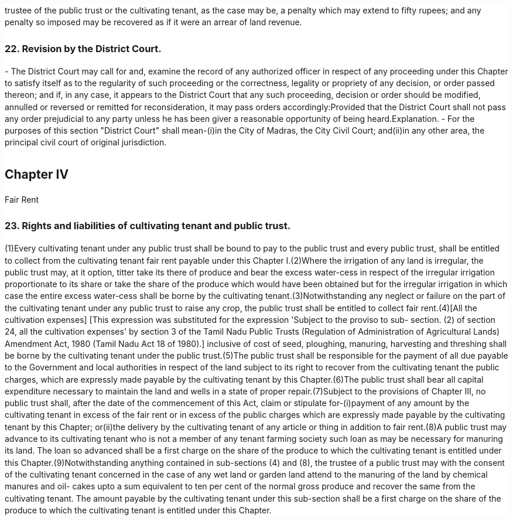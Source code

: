 trustee of the public trust or the cultivating tenant, as the case may be, a
penalty which may extend to fifty rupees; and any penalty so imposed may be
recovered as if it were an arrear of land revenue.

### 22. Revision by the District Court.

\- The District Court may call for and, examine the record of any authorized
officer in respect of any proceeding under this Chapter to satisfy itself as
to the regularity of such proceeding or the correctness, legality or propriety
of any decision, or order passed thereon; and if, in any case, it appears to
the District Court that any such proceeding, decision or order should be
modified, annulled or reversed or remitted for reconsideration, it may pass
orders accordingly:Provided that the District Court shall not pass any order
prejudicial to any party unless he has been giver a reasonable opportunity of
being heard.Explanation. - For the purposes of this section "District Court"
shall mean-(i)in the City of Madras, the City Civil Court; and(ii)in any other
area, the principal civil court of original jurisdiction.

## Chapter IV  
Fair Rent

### 23. Rights and liabilities of cultivating tenant and public trust.

(1)Every cultivating tenant under any public trust shall be bound to pay to
the public trust and every public trust, shall be entitled to collect from the
cultivating tenant fair rent payable under this Chapter I.(2)Where the
irrigation of any land is irregular, the public trust may, at it option,
titter take its there of produce and bear the excess water-cess in respect of
the irregular irrigation proportionate to its share or take the share of the
produce which would have been obtained but for the irregular irrigation in
which case the entire excess water-cess shall be borne by the cultivating
tenant.(3)Notwithstanding any neglect or failure on the part of the
cultivating tenant under any public trust to raise any crop, the public trust
shall be entitled to collect fair rent.(4)[All the cultivation expenses] [This
expression was substituted for the expression 'Subject to the proviso to sub-
section. (2) of section 24, all the cultivation expenses' by section 3 of the
Tamil Nadu Public Trusts (Regulation of Administration of Agricultural Lands)
Amendment Act, 1980 (Tamil Nadu Act 18 of 1980).] inclusive of cost of seed,
ploughing, manuring, harvesting and threshing shall be borne by the
cultivating tenant under the public trust.(5)The public trust shall be
responsible for the payment of all due payable to the Government and local
authorities in respect of the land subject to its right to recover from the
cultivating tenant the public charges, which are expressly made payable by the
cultivating tenant by this Chapter.(6)The public trust shall bear all capital
expenditure necessary to maintain the land and wells in a state of proper
repair.(7)Subject to the provisions of Chapter III, no public trust shall,
after the date of the commencement of this Act, claim or stipulate
for-(i)payment of any amount by the cultivating tenant in excess of the fair
rent or in excess of the public charges which are expressly made payable by
the cultivating tenant by this Chapter; or(ii)the delivery by the cultivating
tenant of any article or thing in addition to fair rent.(8)A public trust may
advance to its cultivating tenant who is not a member of any tenant farming
society such loan as may be necessary for manuring its land. The loan so
advanced shall be a first charge on the share of the produce to which the
cultivating tenant is entitled under this Chapter.(9)Notwithstanding anything
contained in sub-sections (4) and (8), the trustee of a public trust may with
the consent of the cultivating tenant concerned in the case of any wet land or
garden land attend to the manuring of the land by chemical manures and oil-
cakes upto a sum equivalent to ten per cent of the normal gross produce and
recover the same from the cultivating tenant. The amount payable by the
cultivating tenant under this sub-section shall be a first charge on the share
of the produce to which the cultivating tenant is entitled under this Chapter.